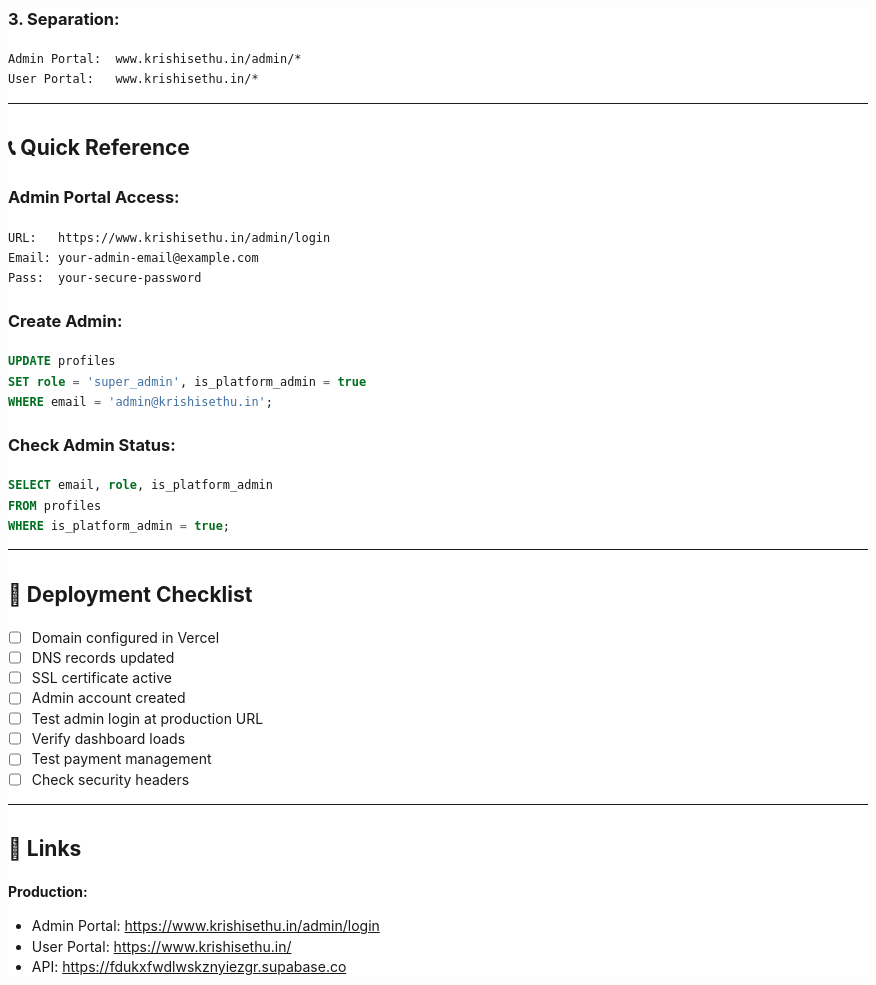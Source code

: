 ### **3. Separation:**
```
Admin Portal:  www.krishisethu.in/admin/*
User Portal:   www.krishisethu.in/*
```

---

## 📞 Quick Reference

### **Admin Portal Access:**
```
URL:   https://www.krishisethu.in/admin/login
Email: your-admin-email@example.com
Pass:  your-secure-password
```

### **Create Admin:**
```sql
UPDATE profiles 
SET role = 'super_admin', is_platform_admin = true
WHERE email = 'admin@krishisethu.in';
```

### **Check Admin Status:**
```sql
SELECT email, role, is_platform_admin 
FROM profiles 
WHERE is_platform_admin = true;
```

---

## 🎯 Deployment Checklist

- [ ] Domain configured in Vercel
- [ ] DNS records updated
- [ ] SSL certificate active
- [ ] Admin account created
- [ ] Test admin login at production URL
- [ ] Verify dashboard loads
- [ ] Test payment management
- [ ] Check security headers

---

## 🔗 Links

**Production:**
- Admin Portal: https://www.krishisethu.in/admin/login
- User Portal: https://www.krishisethu.in/
- API: https://fdukxfwdlwskznyiezgr.supabase.co
